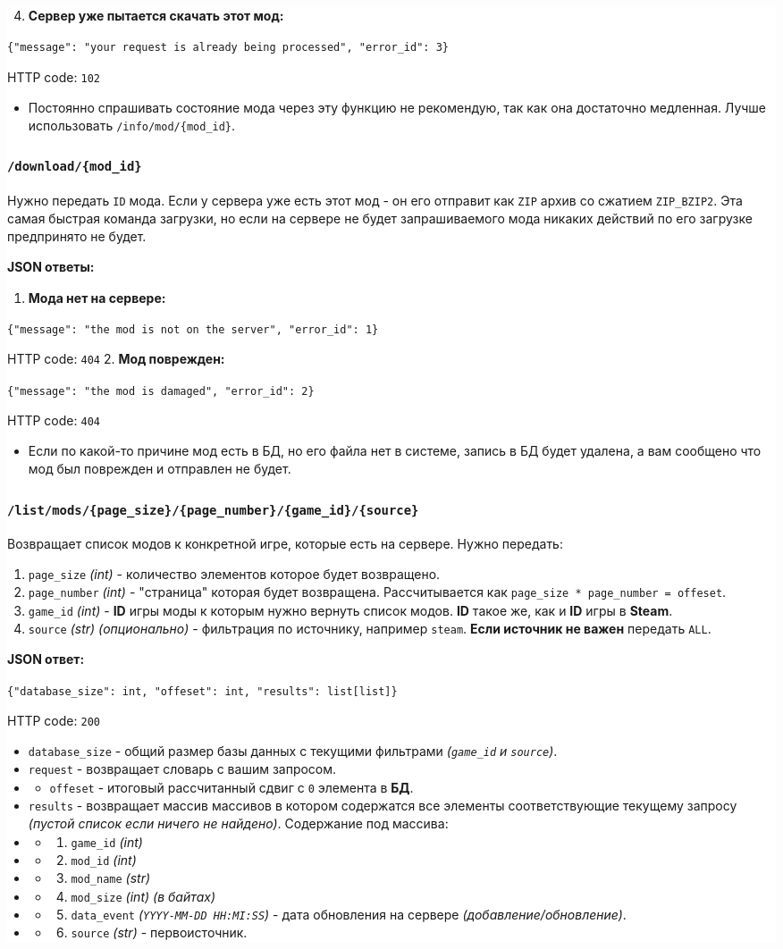 4. **Сервер уже пытается скачать этот мод:**
```
{"message": "your request is already being processed", "error_id": 3}
```
HTTP code: `102`
* Постоянно спрашивать состояние мода через эту функцию не рекомендую, так как она достаточно медленная. 
Лучше использовать `/info/mod/{mod_id}`.


### `/download/{mod_id}`
Нужно передать `ID` мода. 
Если у сервера уже есть этот мод - он его отправит как `ZIP` архив со сжатием `ZIP_BZIP2`.
Эта самая быстрая команда загрузки, но если на сервере не будет запрашиваемого мода никаких действий по его загрузке предпринято не будет.

**JSON ответы:**

1. **Мода нет на сервере:**
```
{"message": "the mod is not on the server", "error_id": 1}
```
HTTP code: `404`
2. **Мод поврежден:**
```
{"message": "the mod is damaged", "error_id": 2}
```
HTTP code: `404`
* Если по какой-то причине мод есть в БД, но его файла нет в системе, запись в БД будет удалена, а вам сообщено что мод был поврежден и отправлен не будет.


### `/list/mods/{page_size}/{page_number}/{game_id}/{source}`
Возвращает список модов к конкретной игре, которые есть на сервере. Нужно передать:

1. `page_size` *(int)* - количество элементов которое будет возвращено.
2. `page_number` *(int)* - "страница" которая будет возвращена. Рассчитывается как `page_size * page_number = offeset`.
3. `game_id` *(int)* - **ID** игры моды к которым нужно вернуть список модов. **ID** такое же, как и **ID** игры в **Steam**.
4. `source` *(str)* *(опционально)* - фильтрация по источнику, например `steam`. **Если источник не важен** передать `ALL`.

**JSON ответ:**
```
{"database_size": int, "offeset": int, "results": list[list]}
```
HTTP code: `200`
* `database_size` - общий размер базы данных с текущими фильтрами *(`game_id` и `source`)*.
* `request` - возвращает словарь с вашим запросом.
* * `offeset` - итоговый рассчитанный сдвиг с `0` элемента в **БД**.
* `results` - возвращает массив массивов в котором содержатся все элементы соответствующие текущему запросу *(пустой список если ничего не найдено)*.
Содержание под массива:
* * 1. `game_id` *(int)*
* * 2. `mod_id` *(int)*
* * 3. `mod_name` *(str)*
* * 4. `mod_size` *(int)* *(в байтах)*
* * 5. `data_event` *(`YYYY-MM-DD HH:MI:SS`)* - дата обновления на сервере *(добавление/обновление)*.
* * 6. `source` *(str)* - первоисточник.
